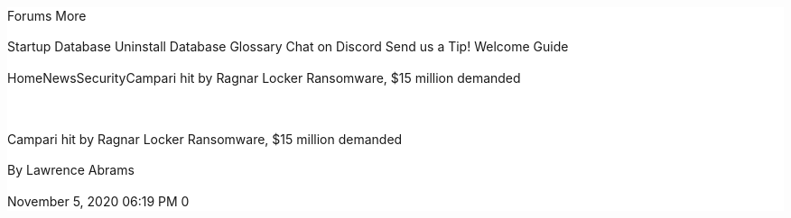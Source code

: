 






Forums
More

Startup Database
Uninstall Database
Glossary
Chat on Discord
Send us a Tip!
Welcome Guide




























HomeNewsSecurityCampari hit by Ragnar Locker Ransomware, $15 million demanded







 















Campari hit by Ragnar Locker Ransomware, $15 million demanded


By Lawrence Abrams




November 5, 2020
06:19 PM
0

